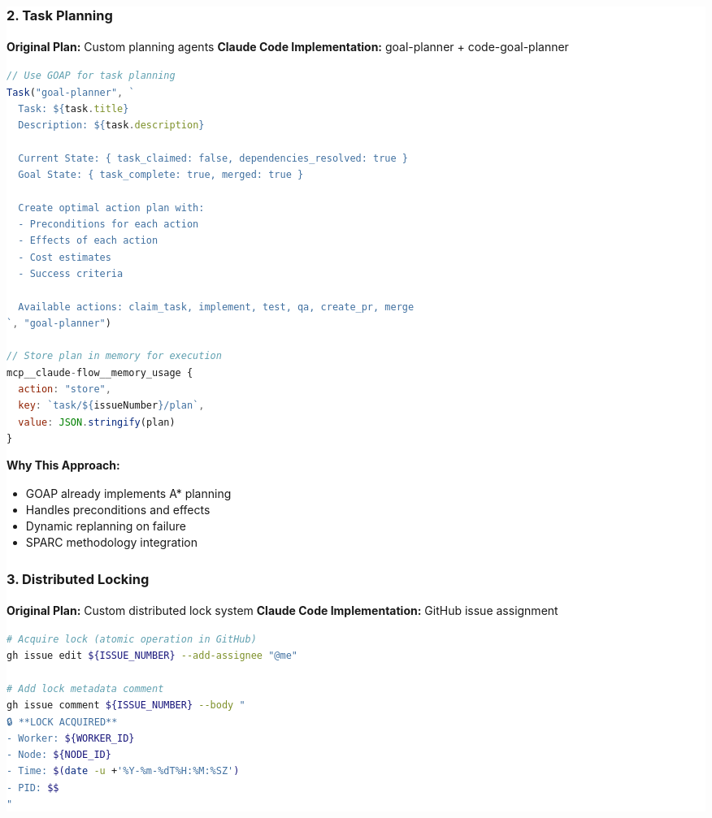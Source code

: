 ### 2. Task Planning

**Original Plan:** Custom planning agents
**Claude Code Implementation:** goal-planner + code-goal-planner

```javascript
// Use GOAP for task planning
Task("goal-planner", `
  Task: ${task.title}
  Description: ${task.description}

  Current State: { task_claimed: false, dependencies_resolved: true }
  Goal State: { task_complete: true, merged: true }

  Create optimal action plan with:
  - Preconditions for each action
  - Effects of each action
  - Cost estimates
  - Success criteria

  Available actions: claim_task, implement, test, qa, create_pr, merge
`, "goal-planner")

// Store plan in memory for execution
mcp__claude-flow__memory_usage {
  action: "store",
  key: `task/${issueNumber}/plan`,
  value: JSON.stringify(plan)
}
```

**Why This Approach:**
- GOAP already implements A* planning
- Handles preconditions and effects
- Dynamic replanning on failure
- SPARC methodology integration

### 3. Distributed Locking

**Original Plan:** Custom distributed lock system
**Claude Code Implementation:** GitHub issue assignment

```bash
# Acquire lock (atomic operation in GitHub)
gh issue edit ${ISSUE_NUMBER} --add-assignee "@me"

# Add lock metadata comment
gh issue comment ${ISSUE_NUMBER} --body "
🔒 **LOCK ACQUIRED**
- Worker: ${WORKER_ID}
- Node: ${NODE_ID}
- Time: $(date -u +'%Y-%m-%dT%H:%M:%SZ')
- PID: $$
"
```
